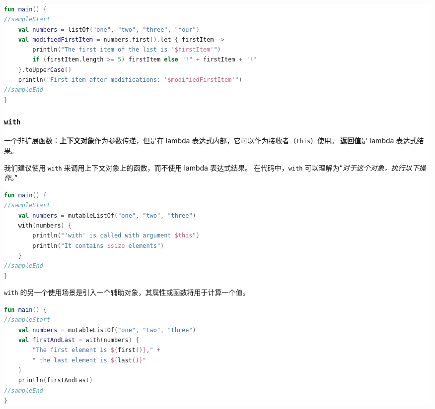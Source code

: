 <div class="sample" markdown="1" theme="idea">

```kotlin
fun main() {
//sampleStart
    val numbers = listOf("one", "two", "three", "four")
    val modifiedFirstItem = numbers.first().let { firstItem ->
        println("The first item of the list is '$firstItem'")
        if (firstItem.length >= 5) firstItem else "!" + firstItem + "!"
    }.toUpperCase()
    println("First item after modifications: '$modifiedFirstItem'")
//sampleEnd
}
```

</div>

### `with`

一个非扩展函数：**上下文对象**作为参数传递，但是在 lambda 表达式内部，它可以作为接收者（`this`）使用。 **返回值**是 lambda 表达式结果。

我们建议使用 `with` 来调用上下文对象上的函数，而不使用 lambda 表达式结果。 在代码中，`with` 可以理解为“*对于这个对象，执行以下操作。*”

<div class="sample" markdown="1" theme="idea">

```kotlin
fun main() {
//sampleStart
    val numbers = mutableListOf("one", "two", "three")
    with(numbers) {
        println("'with' is called with argument $this")
        println("It contains $size elements")
    }
//sampleEnd
}
```

</div>

`with` 的另一个使用场景是引入一个辅助对象，其属性或函数将用于计算一个值。

<div class="sample" markdown="1" theme="idea">

```kotlin
fun main() {
//sampleStart
    val numbers = mutableListOf("one", "two", "three")
    val firstAndLast = with(numbers) {
        "The first element is ${first()}," +
        " the last element is ${last()}"
    }
    println(firstAndLast)
//sampleEnd
}
```

</div>
